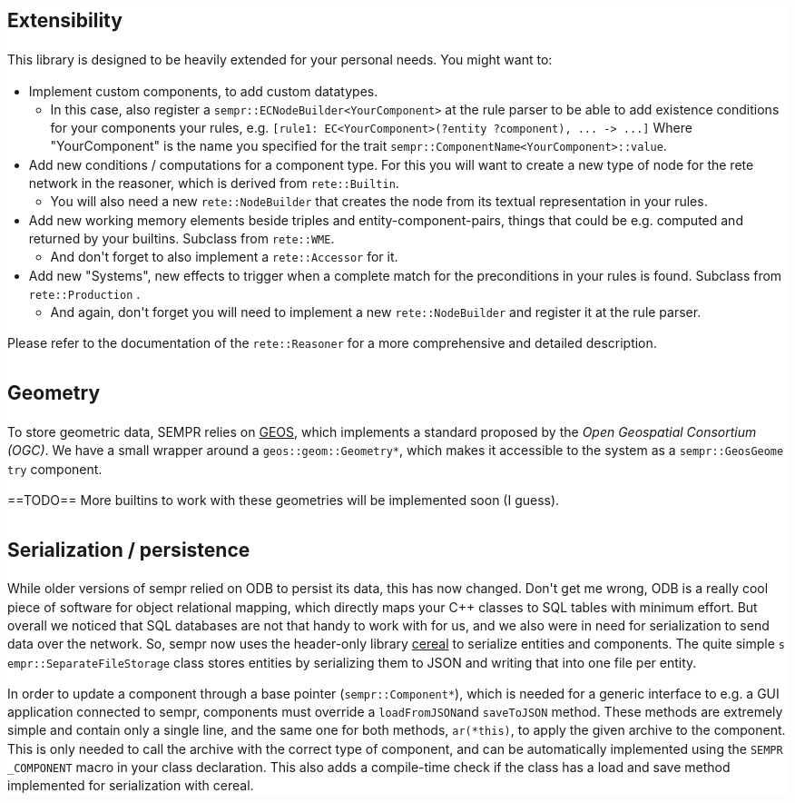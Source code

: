 ## Extensibility

This library is designed to be heavily extended for your personal needs. You might want to:

- Implement custom components, to add custom datatypes.
    - In this case, also register a `sempr::ECNodeBuilder<YourComponent>` at the rule parser to be able to add existence conditions for your components your rules, e.g.
    `[rule1: EC<YourComponent>(?entity ?component), ... -> ...]`
    Where "YourComponent" is the name you specified for the trait `sempr::ComponentName<YourComponent>::value`.
- Add new conditions / computations for a component type. For this you will want to create a new type of node for the rete network in the reasoner, which is derived from `rete::Builtin`.
    - You will also need a new `rete::NodeBuilder` that creates the node from its textual representation in your rules.
- Add new working memory elements beside triples and entity-component-pairs, things that could be e.g. computed and returned by your builtins. Subclass from `rete::WME`. 
    - And don't forget to also implement a `rete::Accessor` for it.
- Add new "Systems", new effects to trigger when a complete match for the preconditions in your rules is found. Subclass from `rete::Production` .
    - And again, don't forget you will need to implement a new `rete::NodeBuilder` and register it at the rule parser.

Please refer to the documentation of the `rete::Reasoner` for a more comprehensive and detailed description.



## Geometry
To store geometric data, SEMPR relies on [GEOS](http://geos.osgeo.org), which implements a standard proposed by the _Open Geospatial Consortium (OGC)_. We have a small wrapper around a `geos::geom::Geometry*`, which makes it accessible to the system as a `sempr::GeosGeometry` component.

==TODO==
More builtins to work with these geometries will be implemented soon (I guess).


## Serialization / persistence

While older versions of sempr relied on ODB to persist its data, this has now changed. Don't get me wrong, ODB is a really cool piece of software for object relational mapping, which directly maps your C++ classes to SQL tables with minimum effort. But overall we noticed that SQL databases are not that handy to work with for us, and we also were in need for serialization to send data over the network. So, sempr now uses the header-only library [cereal](https://uscilab.github.io/cereal/) to serialize entities and components. The quite simple `sempr::SeparateFileStorage` class stores entities by serializing them to JSON and writing that into one file per entity.

In order to update a component through a base pointer (`sempr::Component*`), which is needed for a generic interface to e.g. a GUI application connected to sempr, components must override a `loadFromJSON`and `saveToJSON` method. These methods are extremely simple and contain only a single line, and the same one for both methods, `ar(*this)`, to apply the given archive to the component. This is only needed to call the archive with the correct type of component, and can be automatically implemented using the `SEMPR_COMPONENT` macro in your class declaration. This also adds a compile-time check if the class has a load and save method implemented for serialization with cereal.